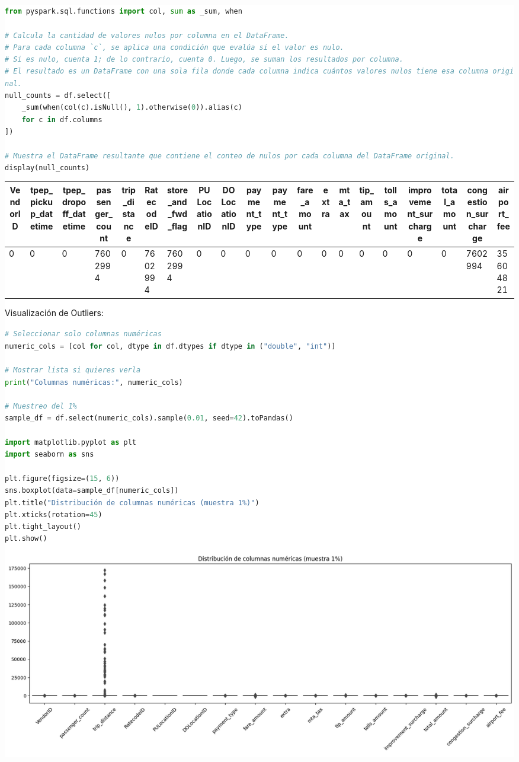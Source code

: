 ```python
from pyspark.sql.functions import col, sum as _sum, when

# Calcula la cantidad de valores nulos por columna en el DataFrame.
# Para cada columna `c`, se aplica una condición que evalúa si el valor es nulo.
# Si es nulo, cuenta 1; de lo contrario, cuenta 0. Luego, se suman los resultados por columna.
# El resultado es un DataFrame con una sola fila donde cada columna indica cuántos valores nulos tiene esa columna original.
null_counts = df.select([
    _sum(when(col(c).isNull(), 1).otherwise(0)).alias(c)
    for c in df.columns
])

# Muestra el DataFrame resultante que contiene el conteo de nulos por cada columna del DataFrame original.
display(null_counts)
```

| VendorID | tpep_pickup_datetime | tpep_dropoff_datetime | passenger_count | trip_distance | RatecodeID | store_and_fwd_flag | PULocationID | DOLocationID | payment_type | payment_type | fare_amount | extra | mta_tax | tip_amount | tolls_amount | improvement_surcharge | total_amount | congestion_surcharge | airport_fee |
| -------- | -------------------- | --------------------- | --------------- | ------------- | ---------- | ------------------ | ------------ | ------------ | ------------ | ------------ | ----------- | ----- | ------- | ---------- | ------------ | --------------------- | ------------ | -------------------- | ----------- |
| 0        | 0                    | 0                     | 7602994         | 0             | 7602994    | 7602994            | 0            | 0            | 0            | 0            | 0           | 0     | 0       | 0          | 0            | 0                     | 0            | 7602994              | 35604821    |

Visualización de Outliers:

```python
# Seleccionar solo columnas numéricas
numeric_cols = [col for col, dtype in df.dtypes if dtype in ("double", "int")]

# Mostrar lista si quieres verla
print("Columnas numéricas:", numeric_cols)

# Muestreo del 1%
sample_df = df.select(numeric_cols).sample(0.01, seed=42).toPandas()

import matplotlib.pyplot as plt
import seaborn as sns

plt.figure(figsize=(15, 6))
sns.boxplot(data=sample_df[numeric_cols])
plt.title("Distribución de columnas numéricas (muestra 1%)")
plt.xticks(rotation=45)
plt.tight_layout()
plt.show()
```

![Outliers](./images/outliers.png)

